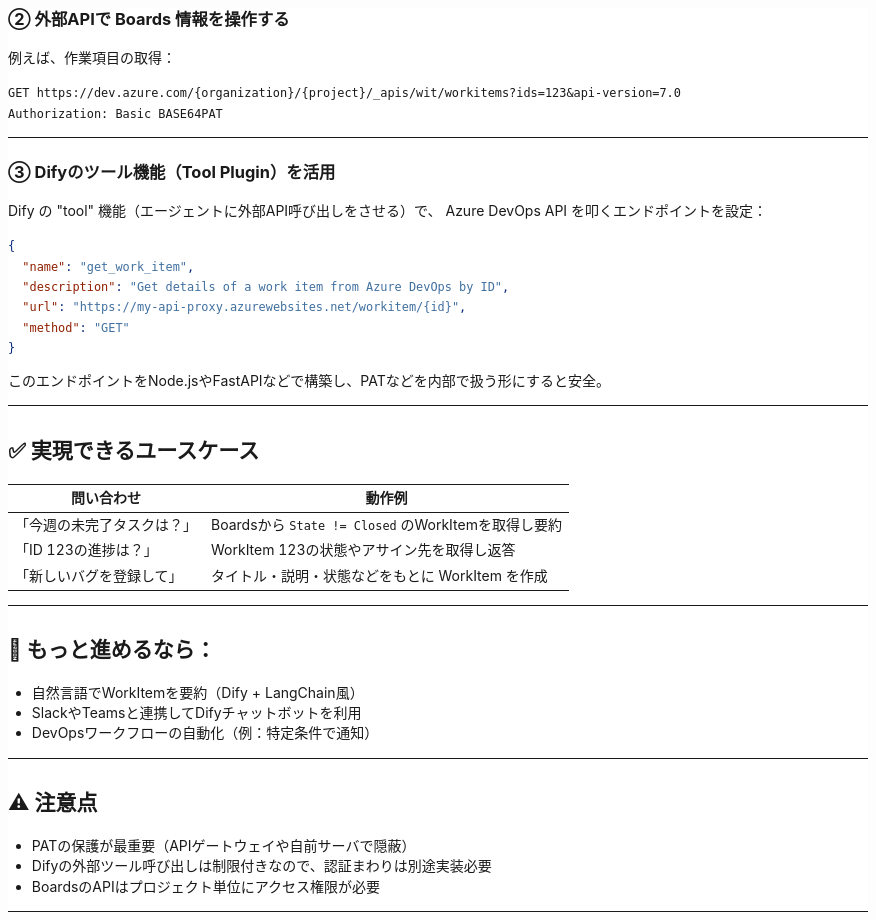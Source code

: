 ### ② 外部APIで Boards 情報を操作する
例えば、作業項目の取得：

```http
GET https://dev.azure.com/{organization}/{project}/_apis/wit/workitems?ids=123&api-version=7.0
Authorization: Basic BASE64PAT
```

---

### ③ Difyのツール機能（Tool Plugin）を活用
Dify の "tool" 機能（エージェントに外部API呼び出しをさせる）で、
Azure DevOps API を叩くエンドポイントを設定：

```json
{
  "name": "get_work_item",
  "description": "Get details of a work item from Azure DevOps by ID",
  "url": "https://my-api-proxy.azurewebsites.net/workitem/{id}",
  "method": "GET"
}
```

このエンドポイントをNode.jsやFastAPIなどで構築し、PATなどを内部で扱う形にすると安全。

---

## ✅ 実現できるユースケース

| 問い合わせ | 動作例 |
|------------|--------|
| 「今週の未完了タスクは？」 | Boardsから `State != Closed` のWorkItemを取得し要約 |
| 「ID 123の進捗は？」 | WorkItem 123の状態やアサイン先を取得し返答 |
| 「新しいバグを登録して」 | タイトル・説明・状態などをもとに WorkItem を作成 |

---

## 🚀 もっと進めるなら：
- 自然言語でWorkItemを要約（Dify + LangChain風）
- SlackやTeamsと連携してDifyチャットボットを利用
- DevOpsワークフローの自動化（例：特定条件で通知）

---

## ⚠ 注意点
- PATの保護が最重要（APIゲートウェイや自前サーバで隠蔽）
- Difyの外部ツール呼び出しは制限付きなので、認証まわりは別途実装必要
- BoardsのAPIはプロジェクト単位にアクセス権限が必要

---
